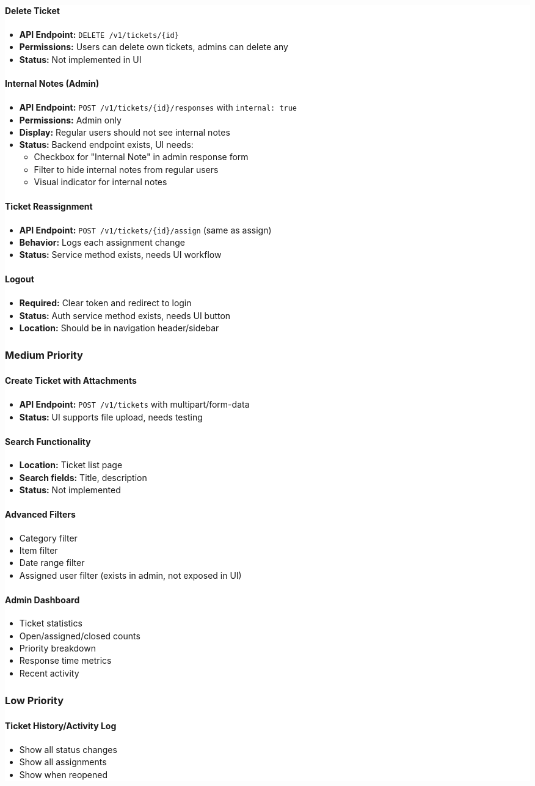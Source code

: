 #### Delete Ticket
- **API Endpoint:** `DELETE /v1/tickets/{id}`
- **Permissions:** Users can delete own tickets, admins can delete any
- **Status:** Not implemented in UI

#### Internal Notes (Admin)
- **API Endpoint:** `POST /v1/tickets/{id}/responses` with `internal: true`
- **Permissions:** Admin only
- **Display:** Regular users should not see internal notes
- **Status:** Backend endpoint exists, UI needs:
  - Checkbox for "Internal Note" in admin response form
  - Filter to hide internal notes from regular users
  - Visual indicator for internal notes

#### Ticket Reassignment
- **API Endpoint:** `POST /v1/tickets/{id}/assign` (same as assign)
- **Behavior:** Logs each assignment change
- **Status:** Service method exists, needs UI workflow

#### Logout
- **Required:** Clear token and redirect to login
- **Status:** Auth service method exists, needs UI button
- **Location:** Should be in navigation header/sidebar

### Medium Priority

#### Create Ticket with Attachments
- **API Endpoint:** `POST /v1/tickets` with multipart/form-data
- **Status:** UI supports file upload, needs testing

#### Search Functionality
- **Location:** Ticket list page
- **Search fields:** Title, description
- **Status:** Not implemented

#### Advanced Filters
- Category filter
- Item filter
- Date range filter
- Assigned user filter (exists in admin, not exposed in UI)

#### Admin Dashboard
- Ticket statistics
- Open/assigned/closed counts
- Priority breakdown
- Response time metrics
- Recent activity

### Low Priority

#### Ticket History/Activity Log
- Show all status changes
- Show all assignments
- Show when reopened
